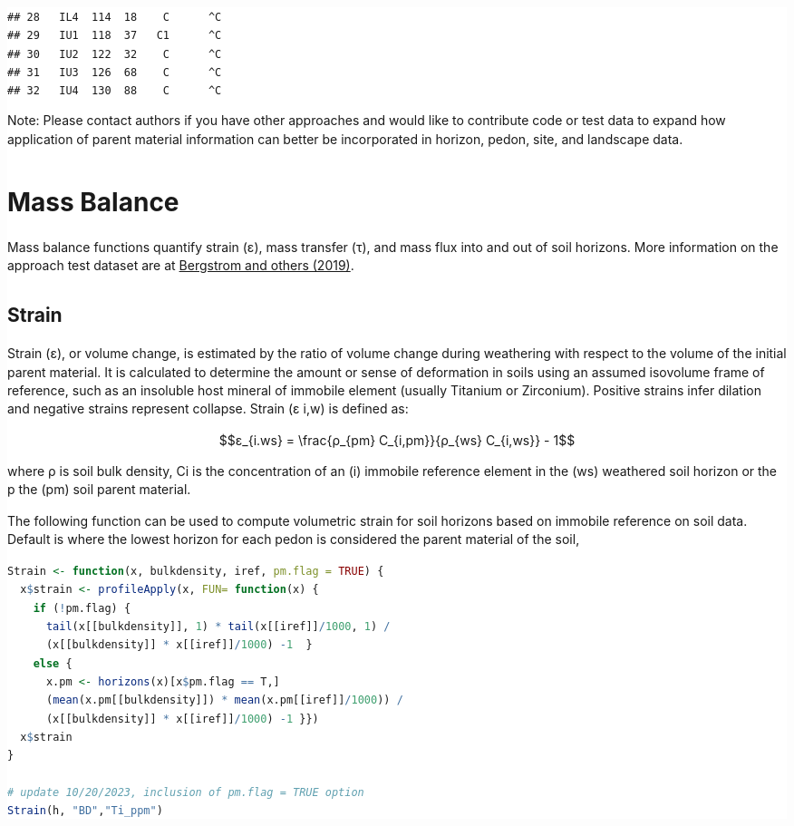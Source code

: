     ## 28   IL4  114  18    C      ^C
    ## 29   IU1  118  37   C1      ^C
    ## 30   IU2  122  32    C      ^C
    ## 31   IU3  126  68    C      ^C
    ## 32   IU4  130  88    C      ^C

Note: Please contact authors if you have other approaches and would like
to contribute code or test data to expand how application of parent
material information can better be incorporated in horizon, pedon, site,
and landscape data.

# Mass Balance

Mass balance functions quantify strain (ε), mass transfer (τ), and mass
flux into and out of soil horizons. More information on the approach
test dataset are at [Bergstrom and others
(2019)](https://doi.org/10.1016/j.geoderma.2018.07.024).

## Strain

Strain (ε), or volume change, is estimated by the ratio of volume change
during weathering with respect to the volume of the initial parent
material. It is calculated to determine the amount or sense of
deformation in soils using an assumed isovolume frame of reference, such
as an insoluble host mineral of immobile element (usually Titanium or
Zirconium). Positive strains infer dilation and negative strains
represent collapse. Strain (ε i,w) is defined as:

$$ε_{i.ws} =  \frac{ρ_{pm} C_{i,pm}}{ρ_{ws} C_{i,ws}} - 1$$

where ρ is soil bulk density, Ci is the concentration of an (i) immobile
reference element in the (ws) weathered soil horizon or the p the (pm)
soil parent material.

The following function can be used to compute volumetric strain for soil
horizons based on immobile reference on soil data. Default is where the
lowest horizon for each pedon is considered the parent material of the
soil,

``` r
Strain <- function(x, bulkdensity, iref, pm.flag = TRUE) { 
  x$strain <- profileApply(x, FUN= function(x) { 
    if (!pm.flag) { 
      tail(x[[bulkdensity]], 1) * tail(x[[iref]]/1000, 1) /
      (x[[bulkdensity]] * x[[iref]]/1000) -1  }
    else {
      x.pm <- horizons(x)[x$pm.flag == T,]
      (mean(x.pm[[bulkdensity]]) * mean(x.pm[[iref]]/1000)) /
      (x[[bulkdensity]] * x[[iref]]/1000) -1 }}) 
  x$strain 
}

# update 10/20/2023, inclusion of pm.flag = TRUE option
Strain(h, "BD","Ti_ppm")
```
